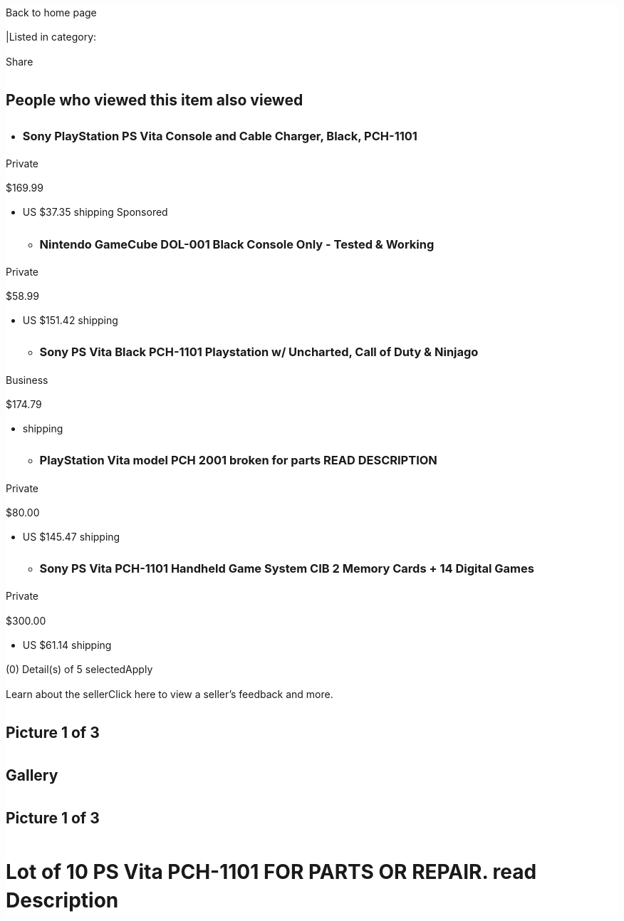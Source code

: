 Back to home page

|Listed in category:

Share

## People who viewed this item also viewed

  * ### Sony PlayStation PS Vita Console and Cable Charger, Black, PCH-1101
Private

$169.99

+ US $37.35 shipping
Sponsored

  * ### Nintendo GameCube DOL-001 Black Console Only - Tested & Working
Private

$58.99

+ US $151.42 shipping
  * ### Sony PS Vita Black PCH-1101 Playstation w/ Uncharted, Call of Duty & Ninjago
Business

$174.79

+ shipping
  * ### PlayStation Vita model PCH 2001 broken for parts READ DESCRIPTION
Private

$80.00

+ US $145.47 shipping
  * ### Sony PS Vita PCH-1101 Handheld Game System CIB 2 Memory Cards + 14 Digital Games
Private

$300.00

+ US $61.14 shipping

(0) Detail(s) of 5 selectedApply

Learn about the sellerClick here to view a seller’s feedback and more.

## Picture 1 of 3

## Gallery

## Picture 1 of 3

# Lot of 10 PS Vita PCH-1101 FOR PARTS OR REPAIR. read Description

